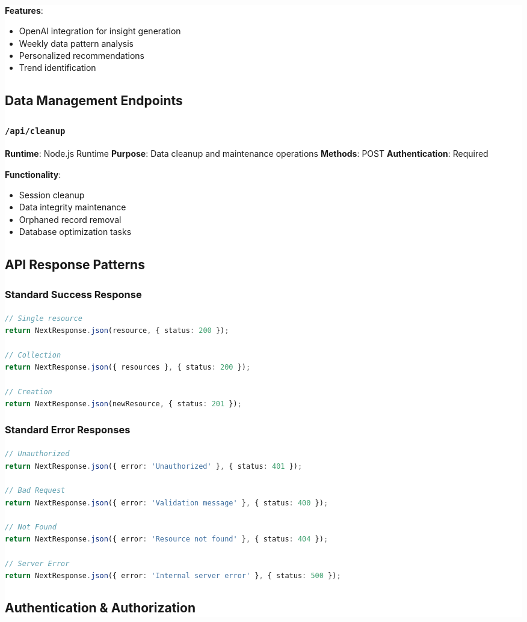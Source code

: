 **Features**:
- OpenAI integration for insight generation
- Weekly data pattern analysis
- Personalized recommendations
- Trend identification

## Data Management Endpoints

### `/api/cleanup`
**Runtime**: Node.js Runtime
**Purpose**: Data cleanup and maintenance operations
**Methods**: POST
**Authentication**: Required

**Functionality**:
- Session cleanup
- Data integrity maintenance
- Orphaned record removal
- Database optimization tasks

## API Response Patterns

### Standard Success Response
```typescript
// Single resource
return NextResponse.json(resource, { status: 200 });

// Collection
return NextResponse.json({ resources }, { status: 200 });

// Creation
return NextResponse.json(newResource, { status: 201 });
```

### Standard Error Responses
```typescript
// Unauthorized
return NextResponse.json({ error: 'Unauthorized' }, { status: 401 });

// Bad Request
return NextResponse.json({ error: 'Validation message' }, { status: 400 });

// Not Found
return NextResponse.json({ error: 'Resource not found' }, { status: 404 });

// Server Error
return NextResponse.json({ error: 'Internal server error' }, { status: 500 });
```

## Authentication & Authorization

